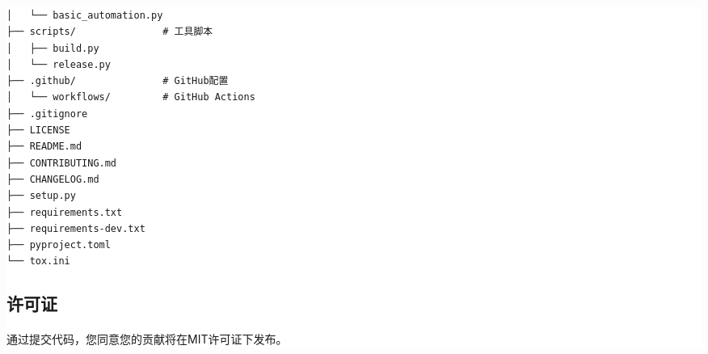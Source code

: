 ```
│   └── basic_automation.py
├── scripts/               # 工具脚本
│   ├── build.py
│   └── release.py
├── .github/               # GitHub配置
│   └── workflows/         # GitHub Actions
├── .gitignore
├── LICENSE
├── README.md
├── CONTRIBUTING.md
├── CHANGELOG.md
├── setup.py
├── requirements.txt
├── requirements-dev.txt
├── pyproject.toml
└── tox.ini
```

## 许可证

通过提交代码，您同意您的贡献将在MIT许可证下发布。